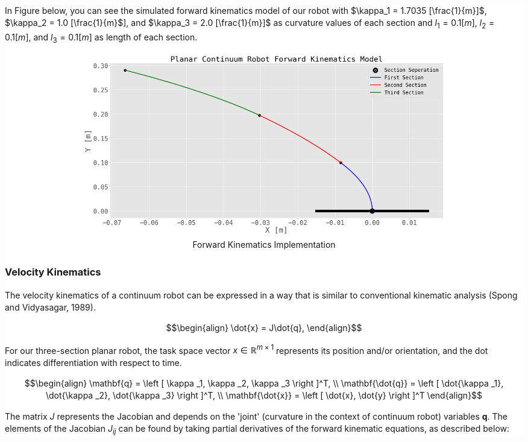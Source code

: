 In Figure below, you can see the simulated forward kinematics model of our robot with $\kappa_1 = 1.7035 [\frac{1}{m}]$, $\kappa_2 = 1.0 [\frac{1}{m}$], and $\kappa_3 = 2.0 [\frac{1}{m}]$ as curvature values of each section and $l_1 = 0.1 [m]$, $l_2 = 0.1 [m]$, and $l_3 = 0.1 [m]$ as length of each section.

<figure align="center">
<img src="docs/images/for_kine_rep.png" alt="drawing"width="600"/>
  <figcaption>Forward Kinematics Implementation</figcaption>
</figure>

### Velocity Kinematics
The velocity kinematics of a continuum robot can be expressed in a way that is similar to conventional kinematic analysis (Spong and Vidyasagar, 1989).

$$\begin{align}
    \dot{x} = J\dot{q},
\end{align}$$

For our three-section planar robot, the task space vector $x\in \mathbb{R}^{m\times 1}$ represents its position and/or orientation, and the dot indicates differentiation with respect to time.

$$\begin{align}
    \mathbf{q} = \left [ \kappa _1, \kappa _2, \kappa _3 \right ]^T, \\
    \mathbf{\dot{q}} = \left [ \dot{\kappa _1}, \dot{\kappa _2}, \dot{\kappa _3} \right ]^T, \\
    \mathbf{\dot{x}} = \left [ \dot{x}, \dot{y} \right ]^T
\end{align}$$

The matrix $J$ represents the Jacobian and depends on the 'joint' (curvature in the context of continuum robot) variables $\mathbf{q}$. The elements of the Jacobian $J_{ij}$ can be found by taking partial derivatives of the forward kinematic equations, as described below:
